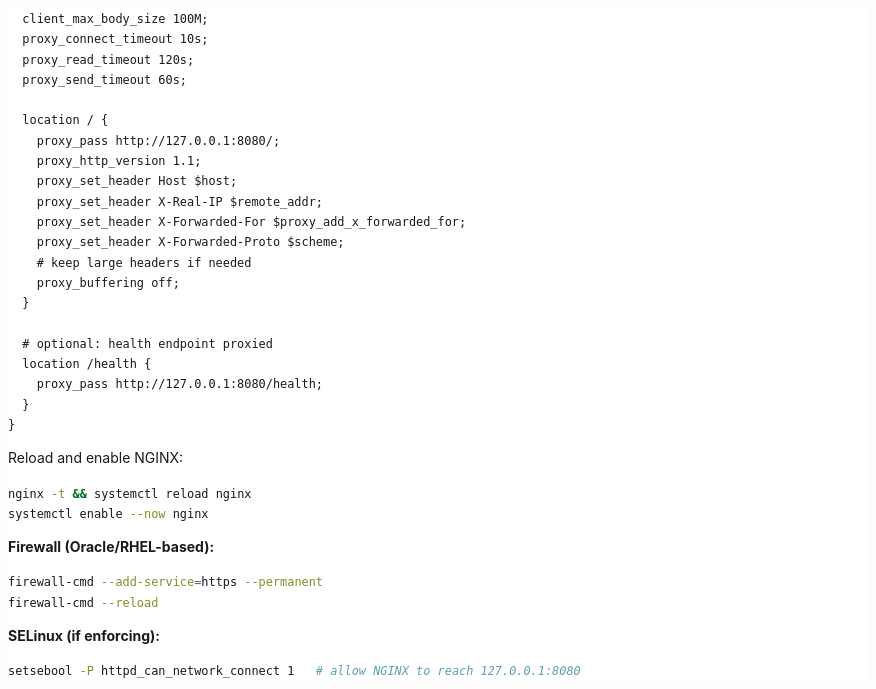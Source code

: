 ```nginx
  client_max_body_size 100M;
  proxy_connect_timeout 10s;
  proxy_read_timeout 120s;
  proxy_send_timeout 60s;

  location / {
    proxy_pass http://127.0.0.1:8080/;
    proxy_http_version 1.1;
    proxy_set_header Host $host;
    proxy_set_header X-Real-IP $remote_addr;
    proxy_set_header X-Forwarded-For $proxy_add_x_forwarded_for;
    proxy_set_header X-Forwarded-Proto $scheme;
    # keep large headers if needed
    proxy_buffering off;
  }

  # optional: health endpoint proxied
  location /health {
    proxy_pass http://127.0.0.1:8080/health;
  }
}
```

Reload and enable NGINX:
```bash
nginx -t && systemctl reload nginx
systemctl enable --now nginx
```

**Firewall (Oracle/RHEL-based):**
```bash
firewall-cmd --add-service=https --permanent
firewall-cmd --reload
```

**SELinux (if enforcing):**
```bash
setsebool -P httpd_can_network_connect 1   # allow NGINX to reach 127.0.0.1:8080
```
